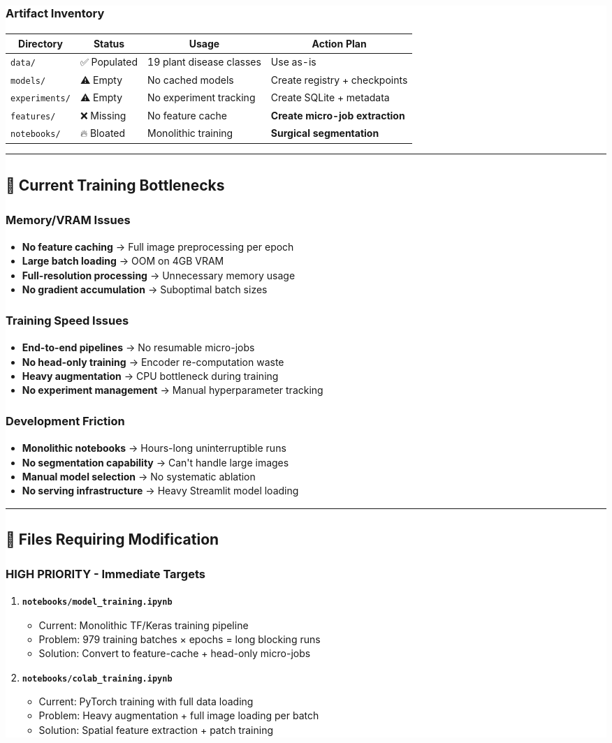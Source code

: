 ### **Artifact Inventory**
| Directory | Status | Usage | Action Plan |
|-----------|--------|-------|-------------|
| `data/` | ✅ Populated | 19 plant disease classes | Use as-is |
| `models/` | ⚠️ Empty | No cached models | Create registry + checkpoints |
| `experiments/` | ⚠️ Empty | No experiment tracking | Create SQLite + metadata |
| `features/` | ❌ Missing | No feature cache | **Create micro-job extraction** |
| `notebooks/` | 🔥 Bloated | Monolithic training | **Surgical segmentation** |

---

## 🚨 Current Training Bottlenecks

### **Memory/VRAM Issues** 
- **No feature caching** → Full image preprocessing per epoch
- **Large batch loading** → OOM on 4GB VRAM  
- **Full-resolution processing** → Unnecessary memory usage
- **No gradient accumulation** → Suboptimal batch sizes

### **Training Speed Issues**
- **End-to-end pipelines** → No resumable micro-jobs
- **No head-only training** → Encoder re-computation waste
- **Heavy augmentation** → CPU bottleneck during training
- **No experiment management** → Manual hyperparameter tracking

### **Development Friction**
- **Monolithic notebooks** → Hours-long uninterruptible runs
- **No segmentation capability** → Can't handle large images
- **Manual model selection** → No systematic ablation
- **No serving infrastructure** → Heavy Streamlit model loading

---

## 🎯 Files Requiring Modification

### **HIGH PRIORITY - Immediate Targets**

1. **`notebooks/model_training.ipynb`**
   - Current: Monolithic TF/Keras training pipeline
   - Problem: 979 training batches × epochs = long blocking runs
   - Solution: Convert to feature-cache + head-only micro-jobs

2. **`notebooks/colab_training.ipynb`** 
   - Current: PyTorch training with full data loading
   - Problem: Heavy augmentation + full image loading per batch
   - Solution: Spatial feature extraction + patch training
